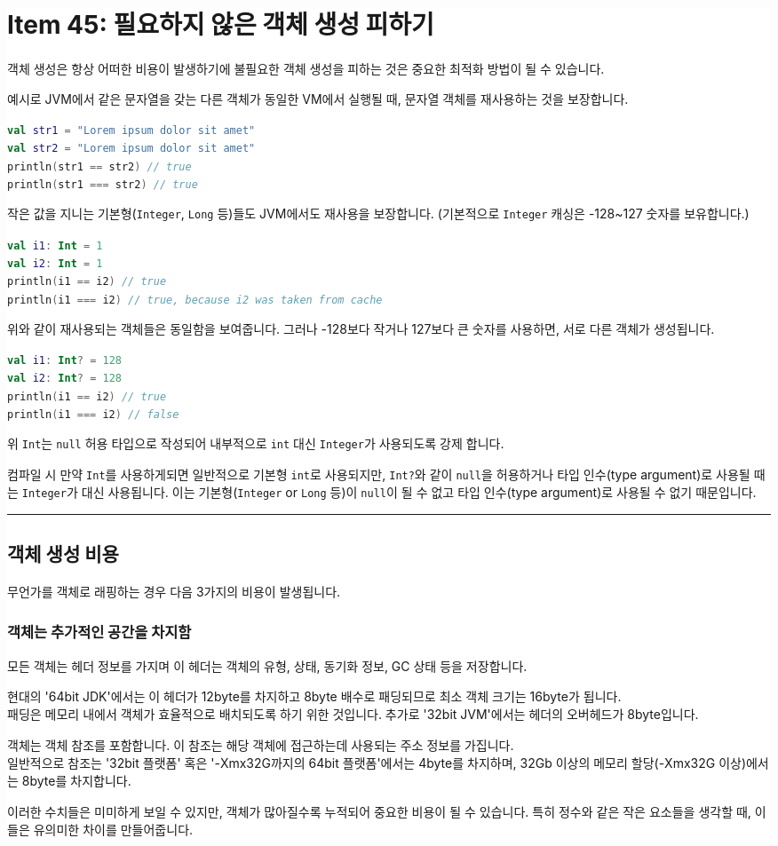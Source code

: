 # Item 45: 필요하지 않은 객체 생성 피하기

객체 생성은 항상 어떠한 비용이 발생하기에 불필요한 객체 생성을 피하는 것은 중요한 최적화 방법이 될 수 있습니다.

예시로 JVM에서 같은 문자열을 갖는 다른 객체가 동일한 VM에서 실행될 때, 문자열 객체를 재사용하는 것을 보장합니다.

```kotlin
val str1 = "Lorem ipsum dolor sit amet"
val str2 = "Lorem ipsum dolor sit amet"
println(str1 == str2) // true
println(str1 === str2) // true
```

작은 값을 지니는 기본형(`Integer`, `Long` 등)들도 JVM에서도 재사용을 보장합니다. (기본적으로 `Integer` 캐싱은 -128~127 숫자를 보유합니다.)

```kotlin
val i1: Int = 1
val i2: Int = 1
println(i1 == i2) // true
println(i1 === i2) // true, because i2 was taken from cache
```

위와 같이 재사용되는 객체들은 동일함을 보여줍니다. 그러나 -128보다 작거나 127보다 큰 숫자를 사용하면, 서로 다른 객체가 생성됩니다.

```kotlin
val i1: Int? = 128
val i2: Int? = 128
println(i1 == i2) // true
println(i1 === i2) // false
```

위 `Int`는 `null` 허용 타입으로 작성되어 내부적으로 `int` 대신 `Integer`가 사용되도록 강제 합니다.

컴파일 시 만약 `Int`를 사용하게되면 일반적으로 기본형 `int`로 사용되지만, `Int?`와 같이 `null`을 허용하거나 타입 인수(type argument)로 사용될 때는 `Integer`가 대신
사용됩니다.
이는 기본형(`Integer` or `Long` 등)이 `null`이 될 수 없고 타입 인수(type argument)로 사용될 수 없기 때문입니다.

---

## 객체 생성 비용

무언가를 객체로 래핑하는 경우 다음 3가지의 비용이 발생됩니다.

### 객체는 추가적인 공간을 차지함

모든 객체는 헤더 정보를 가지며 이 헤더는 객체의 유형, 상태, 동기화 정보, GC 상태 등을 저장합니다.

현대의 '64bit JDK'에서는 이 헤더가 12byte를 차지하고 8byte 배수로 패딩되므로 최소 객체 크기는 16byte가 됩니다.  
패딩은 메모리 내에서 객체가 효율적으로 배치되도록 하기 위한 것입니다. 추가로 '32bit JVM'에서는 헤더의 오버헤드가 8byte입니다.

객체는 객체 참조를 포함합니다. 이 참조는 해당 객체에 접근하는데 사용되는 주소 정보를 가집니다.  
일반적으로 참조는 '32bit 플랫폼' 혹은 '-Xmx32G까지의 64bit 플랫폼'에서는 4byte를 차지하며, 32Gb 이상의 메모리 할당(-Xmx32G 이상)에서는 8byte를 차지합니다.

이러한 수치들은 미미하게 보일 수 있지만, 객체가 많아질수록 누적되어 중요한 비용이 될 수 있습니다.
특히 정수와 같은 작은 요소들을 생각할 때, 이들은 유의미한 차이를 만들어줍니다.
